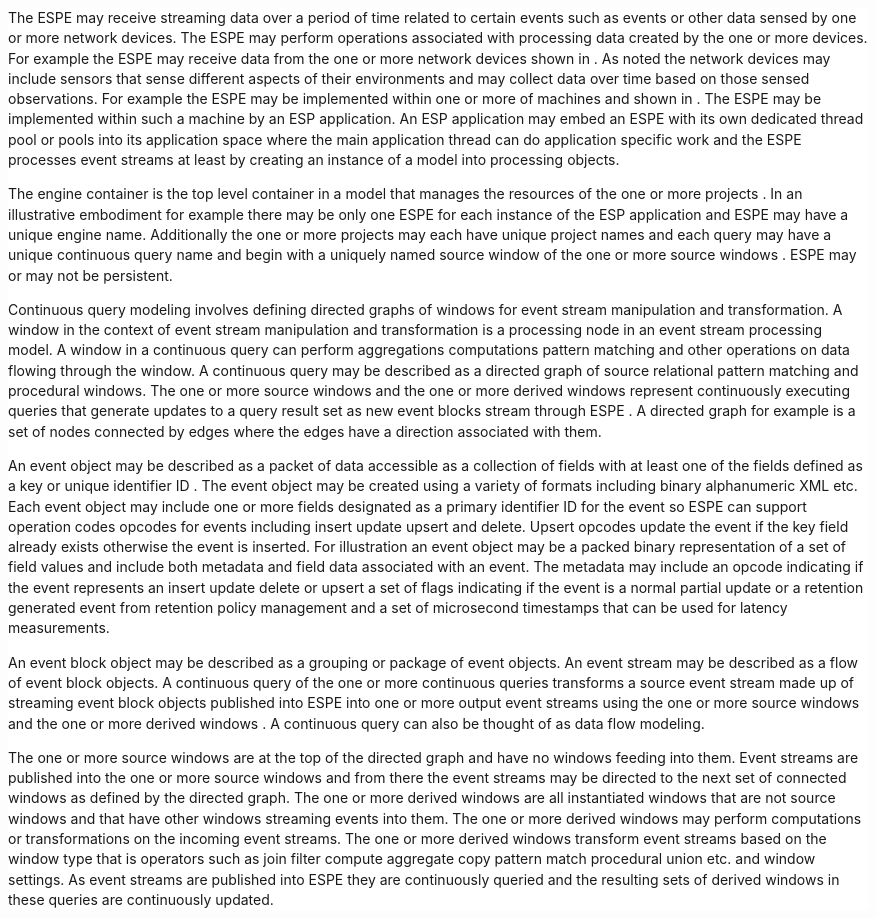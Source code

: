 The ESPE may receive streaming data over a period of time related to certain events such as events or other data sensed by one or more network devices. The ESPE may perform operations associated with processing data created by the one or more devices. For example the ESPE may receive data from the one or more network devices shown in . As noted the network devices may include sensors that sense different aspects of their environments and may collect data over time based on those sensed observations. For example the ESPE may be implemented within one or more of machines and shown in . The ESPE may be implemented within such a machine by an ESP application. An ESP application may embed an ESPE with its own dedicated thread pool or pools into its application space where the main application thread can do application specific work and the ESPE processes event streams at least by creating an instance of a model into processing objects.

The engine container is the top level container in a model that manages the resources of the one or more projects . In an illustrative embodiment for example there may be only one ESPE for each instance of the ESP application and ESPE may have a unique engine name. Additionally the one or more projects may each have unique project names and each query may have a unique continuous query name and begin with a uniquely named source window of the one or more source windows . ESPE may or may not be persistent.

Continuous query modeling involves defining directed graphs of windows for event stream manipulation and transformation. A window in the context of event stream manipulation and transformation is a processing node in an event stream processing model. A window in a continuous query can perform aggregations computations pattern matching and other operations on data flowing through the window. A continuous query may be described as a directed graph of source relational pattern matching and procedural windows. The one or more source windows and the one or more derived windows represent continuously executing queries that generate updates to a query result set as new event blocks stream through ESPE . A directed graph for example is a set of nodes connected by edges where the edges have a direction associated with them.

An event object may be described as a packet of data accessible as a collection of fields with at least one of the fields defined as a key or unique identifier ID . The event object may be created using a variety of formats including binary alphanumeric XML etc. Each event object may include one or more fields designated as a primary identifier ID for the event so ESPE can support operation codes opcodes for events including insert update upsert and delete. Upsert opcodes update the event if the key field already exists otherwise the event is inserted. For illustration an event object may be a packed binary representation of a set of field values and include both metadata and field data associated with an event. The metadata may include an opcode indicating if the event represents an insert update delete or upsert a set of flags indicating if the event is a normal partial update or a retention generated event from retention policy management and a set of microsecond timestamps that can be used for latency measurements.

An event block object may be described as a grouping or package of event objects. An event stream may be described as a flow of event block objects. A continuous query of the one or more continuous queries transforms a source event stream made up of streaming event block objects published into ESPE into one or more output event streams using the one or more source windows and the one or more derived windows . A continuous query can also be thought of as data flow modeling.

The one or more source windows are at the top of the directed graph and have no windows feeding into them. Event streams are published into the one or more source windows and from there the event streams may be directed to the next set of connected windows as defined by the directed graph. The one or more derived windows are all instantiated windows that are not source windows and that have other windows streaming events into them. The one or more derived windows may perform computations or transformations on the incoming event streams. The one or more derived windows transform event streams based on the window type that is operators such as join filter compute aggregate copy pattern match procedural union etc. and window settings. As event streams are published into ESPE they are continuously queried and the resulting sets of derived windows in these queries are continuously updated.
